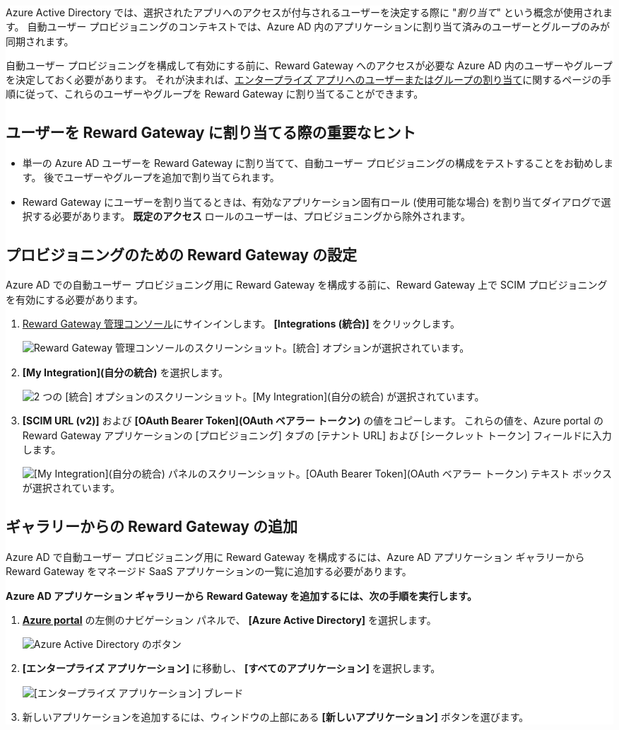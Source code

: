 Azure Active Directory では、選択されたアプリへのアクセスが付与されるユーザーを決定する際に "*割り当て*" という概念が使用されます。 自動ユーザー プロビジョニングのコンテキストでは、Azure AD 内のアプリケーションに割り当て済みのユーザーとグループのみが同期されます。

自動ユーザー プロビジョニングを構成して有効にする前に、Reward Gateway へのアクセスが必要な Azure AD 内のユーザーやグループを決定しておく必要があります。 それが決まれば、[エンタープライズ アプリへのユーザーまたはグループの割り当て](../manage-apps/assign-user-or-group-access-portal.md)に関するページの手順に従って、これらのユーザーやグループを Reward Gateway に割り当てることができます。


## <a name="important-tips-for-assigning-users-to-reward-gateway"></a>ユーザーを Reward Gateway に割り当てる際の重要なヒント 

* 単一の Azure AD ユーザーを Reward Gateway に割り当てて、自動ユーザー プロビジョニングの構成をテストすることをお勧めします。 後でユーザーやグループを追加で割り当てられます。

* Reward Gateway にユーザーを割り当てるときは、有効なアプリケーション固有ロール (使用可能な場合) を割り当てダイアログで選択する必要があります。 **既定のアクセス** ロールのユーザーは、プロビジョニングから除外されます。

## <a name="setup-reward-gateway--for-provisioning"></a>プロビジョニングのための Reward Gateway の設定
Azure AD での自動ユーザー プロビジョニング用に Reward Gateway を構成する前に、Reward Gateway 上で SCIM プロビジョニングを有効にする必要があります。

1. [Reward Gateway 管理コンソール](https://rewardgateway.photoshelter.com/login/)にサインインします。 **[Integrations (統合)]** をクリックします。

    ![Reward Gateway 管理コンソールのスクリーンショット。[統合] オプションが選択されています。](media/reward-gateway-provisioning-tutorial/image00.png)

2.  **[My Integration]\(自分の統合\)** を選択します。

    ![2 つの [統合] オプションのスクリーンショット。[My Integration]\(自分の統合\) が選択されています。](media/reward-gateway-provisioning-tutorial/image001.png)

3.  **[SCIM URL (v2)]** および **[OAuth Bearer Token]\(OAuth ベアラー トークン\)** の値をコピーします。 これらの値を、Azure portal の Reward Gateway アプリケーションの [プロビジョニング] タブの [テナント URL] および [シークレット トークン] フィールドに入力します。

    ![[My Integration]\(自分の統合\) パネルのスクリーンショット。[OAuth Bearer Token]\(OAuth ベアラー トークン\) テキスト ボックスが選択されています。](media/reward-gateway-provisioning-tutorial/image03.png)

## <a name="add-reward-gateway-from-the-gallery"></a>ギャラリーからの Reward Gateway の追加

Azure AD で自動ユーザー プロビジョニング用に Reward Gateway を構成するには、Azure AD アプリケーション ギャラリーから Reward Gateway をマネージド SaaS アプリケーションの一覧に追加する必要があります。

**Azure AD アプリケーション ギャラリーから Reward Gateway を追加するには、次の手順を実行します。**

1. **[Azure portal](https://portal.azure.com)** の左側のナビゲーション パネルで、 **[Azure Active Directory]** を選択します。

    ![Azure Active Directory のボタン](common/select-azuread.png)

2. **[エンタープライズ アプリケーション]** に移動し、 **[すべてのアプリケーション]** を選択します。

    ![[エンタープライズ アプリケーション] ブレード](common/enterprise-applications.png)

3. 新しいアプリケーションを追加するには、ウィンドウの上部にある **[新しいアプリケーション]** ボタンを選びます。
